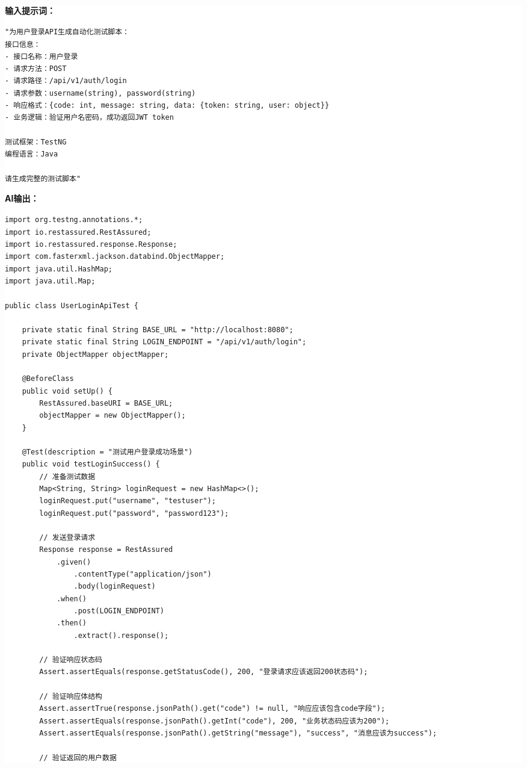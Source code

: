 **输入提示词：**

```text
"为用户登录API生成自动化测试脚本：
接口信息：
- 接口名称：用户登录
- 请求方法：POST
- 请求路径：/api/v1/auth/login
- 请求参数：username(string), password(string)
- 响应格式：{code: int, message: string, data: {token: string, user: object}}
- 业务逻辑：验证用户名密码，成功返回JWT token

测试框架：TestNG
编程语言：Java

请生成完整的测试脚本"
```

**AI输出：**
```text
import org.testng.annotations.*;
import io.restassured.RestAssured;
import io.restassured.response.Response;
import com.fasterxml.jackson.databind.ObjectMapper;
import java.util.HashMap;
import java.util.Map;

public class UserLoginApiTest {
    
    private static final String BASE_URL = "http://localhost:8080";
    private static final String LOGIN_ENDPOINT = "/api/v1/auth/login";
    private ObjectMapper objectMapper;
    
    @BeforeClass
    public void setUp() {
        RestAssured.baseURI = BASE_URL;
        objectMapper = new ObjectMapper();
    }
    
    @Test(description = "测试用户登录成功场景")
    public void testLoginSuccess() {
        // 准备测试数据
        Map<String, String> loginRequest = new HashMap<>();
        loginRequest.put("username", "testuser");
        loginRequest.put("password", "password123");
        
        // 发送登录请求
        Response response = RestAssured
            .given()
                .contentType("application/json")
                .body(loginRequest)
            .when()
                .post(LOGIN_ENDPOINT)
            .then()
                .extract().response();
        
        // 验证响应状态码
        Assert.assertEquals(response.getStatusCode(), 200, "登录请求应该返回200状态码");
        
        // 验证响应体结构
        Assert.assertTrue(response.jsonPath().get("code") != null, "响应应该包含code字段");
        Assert.assertEquals(response.jsonPath().getInt("code"), 200, "业务状态码应该为200");
        Assert.assertEquals(response.jsonPath().getString("message"), "success", "消息应该为success");
        
        // 验证返回的用户数据
```